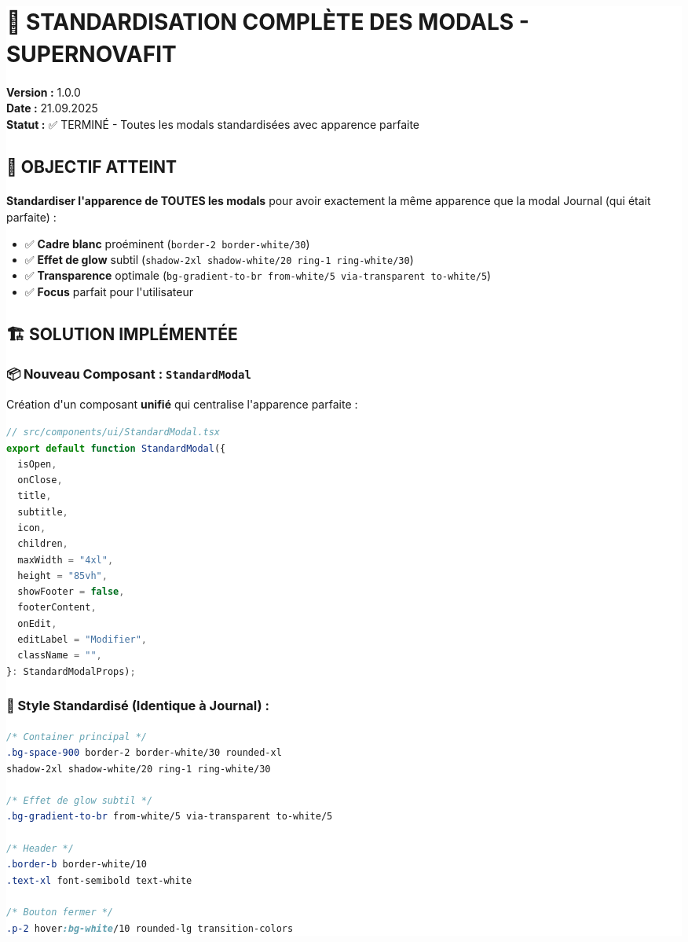 # 🎨 STANDARDISATION COMPLÈTE DES MODALS - SUPERNOVAFIT

**Version :** 1.0.0  
**Date :** 21.09.2025  
**Statut :** ✅ TERMINÉ - Toutes les modals standardisées avec apparence parfaite

## 🎯 **OBJECTIF ATTEINT**

**Standardiser l'apparence de TOUTES les modals** pour avoir exactement la même apparence que la modal Journal (qui était parfaite) :

- ✅ **Cadre blanc** proéminent (`border-2 border-white/30`)
- ✅ **Effet de glow** subtil (`shadow-2xl shadow-white/20 ring-1 ring-white/30`)
- ✅ **Transparence** optimale (`bg-gradient-to-br from-white/5 via-transparent to-white/5`)
- ✅ **Focus** parfait pour l'utilisateur

## 🏗️ **SOLUTION IMPLÉMENTÉE**

### **📦 Nouveau Composant : `StandardModal`**

Création d'un composant **unifié** qui centralise l'apparence parfaite :

```typescript
// src/components/ui/StandardModal.tsx
export default function StandardModal({
  isOpen,
  onClose,
  title,
  subtitle,
  icon,
  children,
  maxWidth = "4xl",
  height = "85vh",
  showFooter = false,
  footerContent,
  onEdit,
  editLabel = "Modifier",
  className = "",
}: StandardModalProps);
```

### **🎨 Style Standardisé (Identique à Journal) :**

```css
/* Container principal */
.bg-space-900 border-2 border-white/30 rounded-xl
shadow-2xl shadow-white/20 ring-1 ring-white/30

/* Effet de glow subtil */
.bg-gradient-to-br from-white/5 via-transparent to-white/5

/* Header */
.border-b border-white/10
.text-xl font-semibold text-white

/* Bouton fermer */
.p-2 hover:bg-white/10 rounded-lg transition-colors
```
